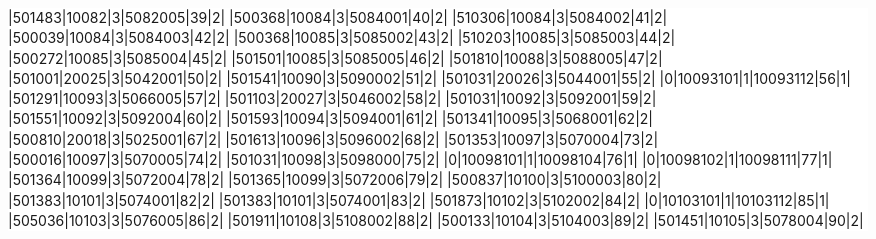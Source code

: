 |501483|10082|3|5082005|39|2|
|500368|10084|3|5084001|40|2|
|510306|10084|3|5084002|41|2|
|500039|10084|3|5084003|42|2|
|500368|10085|3|5085002|43|2|
|510203|10085|3|5085003|44|2|
|500272|10085|3|5085004|45|2|
|501501|10085|3|5085005|46|2|
|501810|10088|3|5088005|47|2|
|501001|20025|3|5042001|50|2|
|501541|10090|3|5090002|51|2|
|501031|20026|3|5044001|55|2|
|0|10093101|1|10093112|56|1|
|501291|10093|3|5066005|57|2|
|501103|20027|3|5046002|58|2|
|501031|10092|3|5092001|59|2|
|501551|10092|3|5092004|60|2|
|501593|10094|3|5094001|61|2|
|501341|10095|3|5068001|62|2|
|500810|20018|3|5025001|67|2|
|501613|10096|3|5096002|68|2|
|501353|10097|3|5070004|73|2|
|500016|10097|3|5070005|74|2|
|501031|10098|3|5098000|75|2|
|0|10098101|1|10098104|76|1|
|0|10098102|1|10098111|77|1|
|501364|10099|3|5072004|78|2|
|501365|10099|3|5072006|79|2|
|500837|10100|3|5100003|80|2|
|501383|10101|3|5074001|82|2|
|501383|10101|3|5074001|83|2|
|501873|10102|3|5102002|84|2|
|0|10103101|1|10103112|85|1|
|505036|10103|3|5076005|86|2|
|501911|10108|3|5108002|88|2|
|500133|10104|3|5104003|89|2|
|501451|10105|3|5078004|90|2|